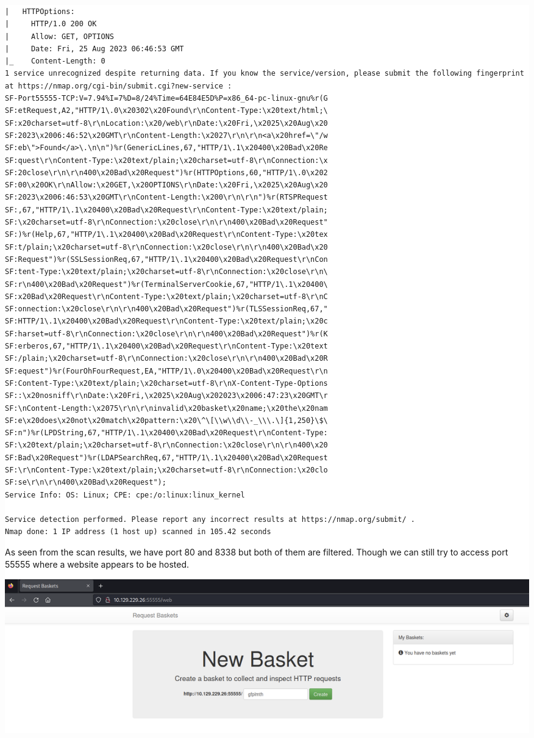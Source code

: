 ```
|   HTTPOptions:
|     HTTP/1.0 200 OK
|     Allow: GET, OPTIONS
|     Date: Fri, 25 Aug 2023 06:46:53 GMT
|_    Content-Length: 0
1 service unrecognized despite returning data. If you know the service/version, please submit the following fingerprint at https://nmap.org/cgi-bin/submit.cgi?new-service :
SF-Port55555-TCP:V=7.94%I=7%D=8/24%Time=64E84E5D%P=x86_64-pc-linux-gnu%r(G
SF:etRequest,A2,"HTTP/1\.0\x20302\x20Found\r\nContent-Type:\x20text/html;\
SF:x20charset=utf-8\r\nLocation:\x20/web\r\nDate:\x20Fri,\x2025\x20Aug\x20
SF:2023\x2006:46:52\x20GMT\r\nContent-Length:\x2027\r\n\r\n<a\x20href=\"/w
SF:eb\">Found</a>\.\n\n")%r(GenericLines,67,"HTTP/1\.1\x20400\x20Bad\x20Re
SF:quest\r\nContent-Type:\x20text/plain;\x20charset=utf-8\r\nConnection:\x
SF:20close\r\n\r\n400\x20Bad\x20Request")%r(HTTPOptions,60,"HTTP/1\.0\x202
SF:00\x20OK\r\nAllow:\x20GET,\x20OPTIONS\r\nDate:\x20Fri,\x2025\x20Aug\x20
SF:2023\x2006:46:53\x20GMT\r\nContent-Length:\x200\r\n\r\n")%r(RTSPRequest
SF:,67,"HTTP/1\.1\x20400\x20Bad\x20Request\r\nContent-Type:\x20text/plain;
SF:\x20charset=utf-8\r\nConnection:\x20close\r\n\r\n400\x20Bad\x20Request"
SF:)%r(Help,67,"HTTP/1\.1\x20400\x20Bad\x20Request\r\nContent-Type:\x20tex
SF:t/plain;\x20charset=utf-8\r\nConnection:\x20close\r\n\r\n400\x20Bad\x20
SF:Request")%r(SSLSessionReq,67,"HTTP/1\.1\x20400\x20Bad\x20Request\r\nCon
SF:tent-Type:\x20text/plain;\x20charset=utf-8\r\nConnection:\x20close\r\n\
SF:r\n400\x20Bad\x20Request")%r(TerminalServerCookie,67,"HTTP/1\.1\x20400\
SF:x20Bad\x20Request\r\nContent-Type:\x20text/plain;\x20charset=utf-8\r\nC
SF:onnection:\x20close\r\n\r\n400\x20Bad\x20Request")%r(TLSSessionReq,67,"
SF:HTTP/1\.1\x20400\x20Bad\x20Request\r\nContent-Type:\x20text/plain;\x20c
SF:harset=utf-8\r\nConnection:\x20close\r\n\r\n400\x20Bad\x20Request")%r(K
SF:erberos,67,"HTTP/1\.1\x20400\x20Bad\x20Request\r\nContent-Type:\x20text
SF:/plain;\x20charset=utf-8\r\nConnection:\x20close\r\n\r\n400\x20Bad\x20R
SF:equest")%r(FourOhFourRequest,EA,"HTTP/1\.0\x20400\x20Bad\x20Request\r\n
SF:Content-Type:\x20text/plain;\x20charset=utf-8\r\nX-Content-Type-Options
SF::\x20nosniff\r\nDate:\x20Fri,\x2025\x20Aug\x202023\x2006:47:23\x20GMT\r
SF:\nContent-Length:\x2075\r\n\r\ninvalid\x20basket\x20name;\x20the\x20nam
SF:e\x20does\x20not\x20match\x20pattern:\x20\^\[\\w\\d\\-_\\\.\]{1,250}\$\
SF:n")%r(LPDString,67,"HTTP/1\.1\x20400\x20Bad\x20Request\r\nContent-Type:
SF:\x20text/plain;\x20charset=utf-8\r\nConnection:\x20close\r\n\r\n400\x20
SF:Bad\x20Request")%r(LDAPSearchReq,67,"HTTP/1\.1\x20400\x20Bad\x20Request
SF:\r\nContent-Type:\x20text/plain;\x20charset=utf-8\r\nConnection:\x20clo
SF:se\r\n\r\n400\x20Bad\x20Request");
Service Info: OS: Linux; CPE: cpe:/o:linux:linux_kernel

Service detection performed. Please report any incorrect results at https://nmap.org/submit/ .
Nmap done: 1 IP address (1 host up) scanned in 105.42 seconds
```

As seen from the scan results, we have port 80 and 8338 but both of them are filtered. Though we can still try to access port 55555 where a website appears to be hosted.

![request_basket_home](./.images/request_basket_home.png)
